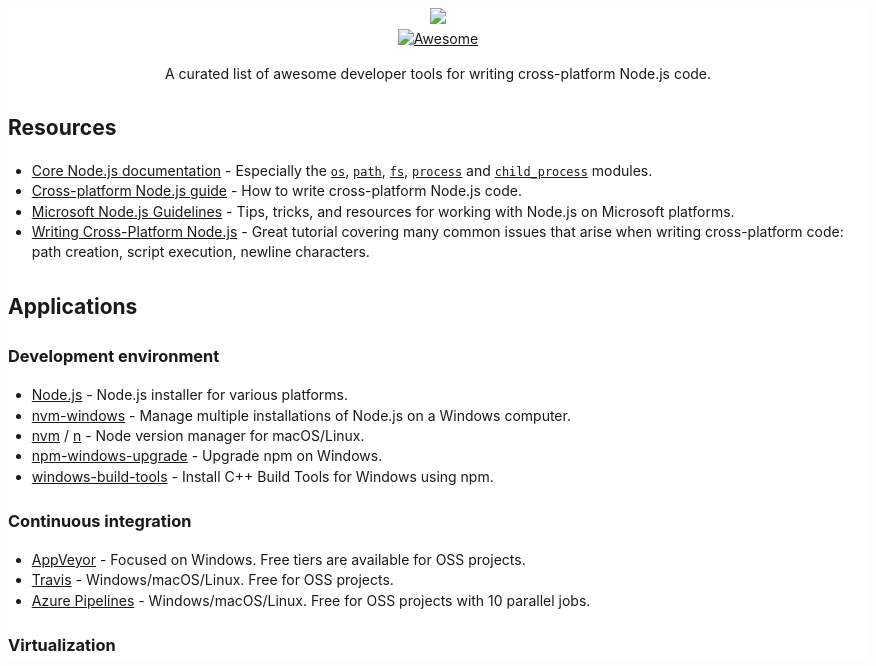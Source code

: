 <div class="github-widget" data-repo="bcoe/awesome-cross-platform-nodejs"></div>
<div align="center">
  <img src="https://raw.githubusercontent.com/bcoe/awesome-cross-platform-nodejs/master/logo.svg?sanitize=true" width="500"/>
  <br>
  <a href="https://awesome.re">
	  <img src="https://awesome.re/badge.svg" alt="Awesome">
  </a>
  <p>A curated list of awesome developer tools for writing cross-platform Node.js code.</p>
</div>



## Resources

- [Core Node.js documentation](https://nodejs.org/en/docs/) - Especially the [`os`](https://nodejs.org/api/os.html), [`path`](https://nodejs.org/api/path.html), [`fs`](https://nodejs.org/api/fs.html), [`process`](https://nodejs.org/api/process.html) and [`child_process`](https://nodejs.org/api/child_process.html) modules.
- [Cross-platform Node.js guide](https://github.com/ehmicky/cross-platform-node-guide) - How to write cross-platform Node.js code.
- [Microsoft Node.js Guidelines](https://github.com/Microsoft/nodejs-guidelines) - Tips, tricks, and resources for working with Node.js on Microsoft platforms.
- [Writing Cross-Platform Node.js](http://shapeshed.com/writing-cross-platform-node/) - Great tutorial covering many common issues that arise when writing cross-platform code: path creation, script execution, newline characters.

## Applications

### Development environment

- [Node.js](https://nodejs.org/en/download/) - Node.js installer for various platforms.
- [nvm-windows](https://github.com/coreybutler/nvm-windows) - Manage multiple installations of Node.js on a Windows computer.
- [nvm](https://github.com/creationix/nvm) / [n](https://github.com/tj/n) - Node version manager for macOS/Linux.
- [npm-windows-upgrade](https://github.com/felixrieseberg/npm-windows-upgrade) - Upgrade npm on Windows.
- [windows-build-tools](https://github.com/felixrieseberg/windows-build-tools) - Install C++ Build Tools for Windows using npm.

### Continuous integration

- [AppVeyor](http://www.appveyor.com/) - Focused on Windows. Free tiers are available for OSS projects.
- [Travis](https://travis-ci.org/) - Windows/macOS/Linux. Free for OSS projects.
- [Azure Pipelines](https://azure.microsoft.com/en-us/services/devops/pipelines/) - Windows/macOS/Linux. Free for OSS projects with 10 parallel jobs.

### Virtualization
